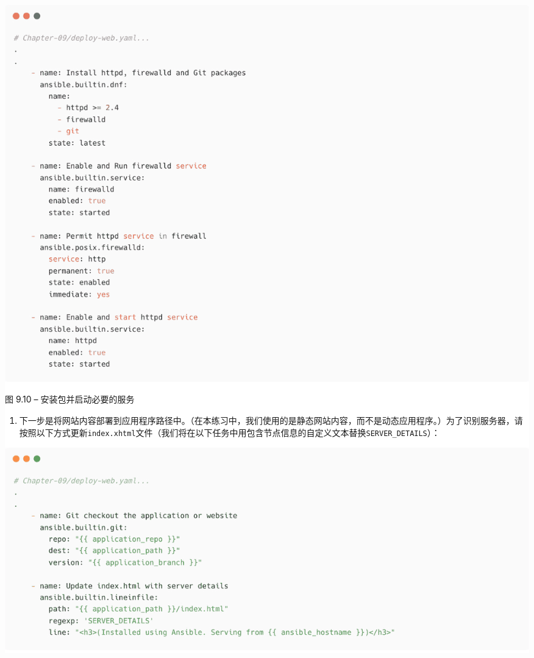 ![图 9.10 – 安装包并启动必要的服务](img/B18383_09_10.jpg)

图 9.10 – 安装包并启动必要的服务

1.  下一步是将网站内容部署到应用程序路径中。（在本练习中，我们使用的是静态网站内容，而不是动态应用程序。）为了识别服务器，请按照以下方式更新`index.xhtml`文件（我们将在以下任务中用包含节点信息的自定义文本替换`SERVER_DETAILS`）：

![图 9.11 – 部署应用程序并更新其内容](img/B18383_09_11.jpg)
